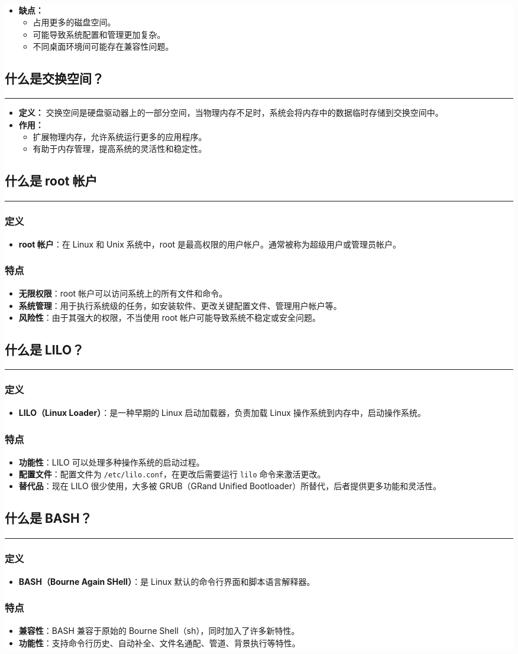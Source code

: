- **缺点：**
  - 占用更多的磁盘空间。
  - 可能导致系统配置和管理更加复杂。
  - 不同桌面环境间可能存在兼容性问题。

## 什么是交换空间？

____

- **定义：** 交换空间是硬盘驱动器上的一部分空间，当物理内存不足时，系统会将内存中的数据临时存储到交换空间中。
- **作用：**
  - 扩展物理内存，允许系统运行更多的应用程序。
  - 有助于内存管理，提高系统的灵活性和稳定性。

## 什么是 root 帐户

___

### 定义
- **root 帐户**：在 Linux 和 Unix 系统中，root 是最高权限的用户帐户。通常被称为超级用户或管理员帐户。

### 特点
- **无限权限**：root 帐户可以访问系统上的所有文件和命令。
- **系统管理**：用于执行系统级的任务，如安装软件、更改关键配置文件、管理用户帐户等。
- **风险性**：由于其强大的权限，不当使用 root 帐户可能导致系统不稳定或安全问题。

## 什么是 LILO？

___

### 定义
- **LILO（Linux Loader）**：是一种早期的 Linux 启动加载器，负责加载 Linux 操作系统到内存中，启动操作系统。

### 特点
- **功能性**：LILO 可以处理多种操作系统的启动过程。
- **配置文件**：配置文件为 `/etc/lilo.conf`，在更改后需要运行 `lilo` 命令来激活更改。
- **替代品**：现在 LILO 很少使用，大多被 GRUB（GRand Unified Bootloader）所替代，后者提供更多功能和灵活性。

## 什么是 BASH？

___

### 定义
- **BASH（Bourne Again SHell）**：是 Linux 默认的命令行界面和脚本语言解释器。

### 特点
- **兼容性**：BASH 兼容于原始的 Bourne Shell（sh），同时加入了许多新特性。
- **功能性**：支持命令行历史、自动补全、文件名通配、管道、背景执行等特性。
